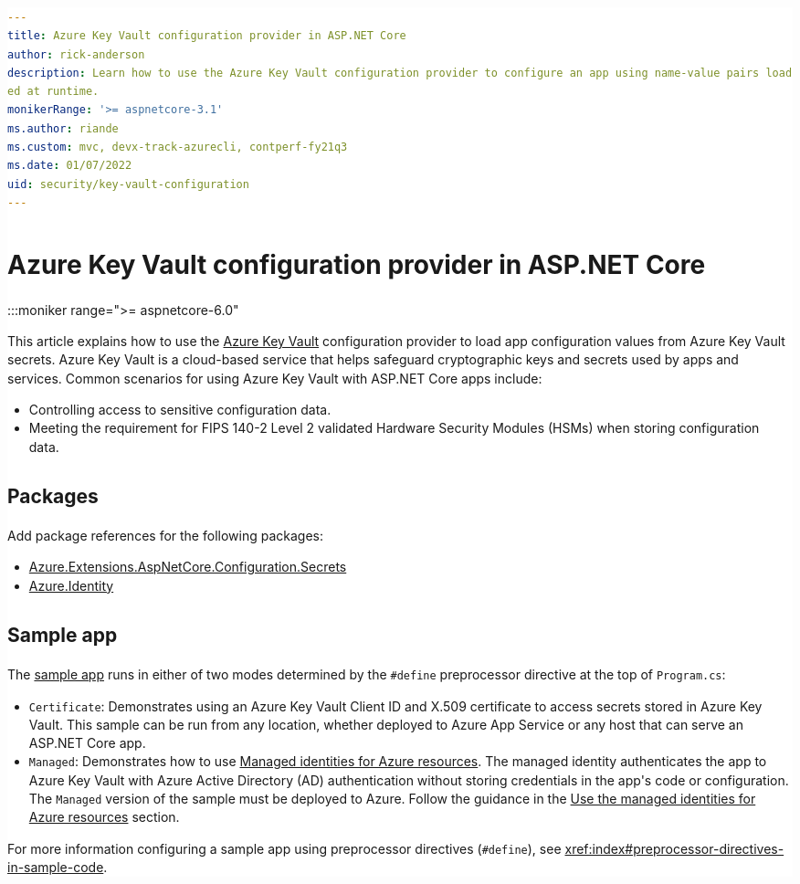 ```yaml
---
title: Azure Key Vault configuration provider in ASP.NET Core
author: rick-anderson
description: Learn how to use the Azure Key Vault configuration provider to configure an app using name-value pairs loaded at runtime.
monikerRange: '>= aspnetcore-3.1'
ms.author: riande
ms.custom: mvc, devx-track-azurecli, contperf-fy21q3
ms.date: 01/07/2022
uid: security/key-vault-configuration
---
```

# Azure Key Vault configuration provider in ASP.NET Core

:::moniker range=">= aspnetcore-6.0"

This article explains how to use the [Azure Key Vault](/azure/key-vault/) configuration provider to load app configuration values from Azure Key Vault secrets. Azure Key Vault is a cloud-based service that helps safeguard cryptographic keys and secrets used by apps and services. Common scenarios for using Azure Key Vault with ASP.NET Core apps include:

* Controlling access to sensitive configuration data.
* Meeting the requirement for FIPS 140-2 Level 2 validated Hardware Security Modules (HSMs) when storing configuration data.

## Packages

Add package references for the following packages:

* [Azure.Extensions.AspNetCore.Configuration.Secrets](https://www.nuget.org/packages/Azure.Extensions.AspNetCore.Configuration.Secrets)
* [Azure.Identity](https://www.nuget.org/packages/Azure.Identity)

## Sample app

The [sample app](https://github.com/dotnet/AspNetCore.Docs/tree/main/aspnetcore/security/key-vault-configuration/samples) runs in either of two modes determined by the `#define` preprocessor directive at the top of `Program.cs`:

* `Certificate`: Demonstrates using an Azure Key Vault Client ID and X.509 certificate to access secrets stored in Azure Key Vault. This sample can be run from any location, whether deployed to Azure App Service or any host that can serve an ASP.NET Core app.
* `Managed`: Demonstrates how to use [Managed identities for Azure resources](/azure/active-directory/managed-identities-azure-resources/overview). The managed identity authenticates the app to Azure Key Vault with Azure Active Directory (AD) authentication without storing credentials in the app's code or configuration. The `Managed` version of the sample must be deployed to Azure. Follow the guidance in the [Use the managed identities for Azure resources](#use-managed-identities-for-azure-resources) section.

For more information configuring a sample app using preprocessor directives (`#define`), see <xref:index#preprocessor-directives-in-sample-code>.
